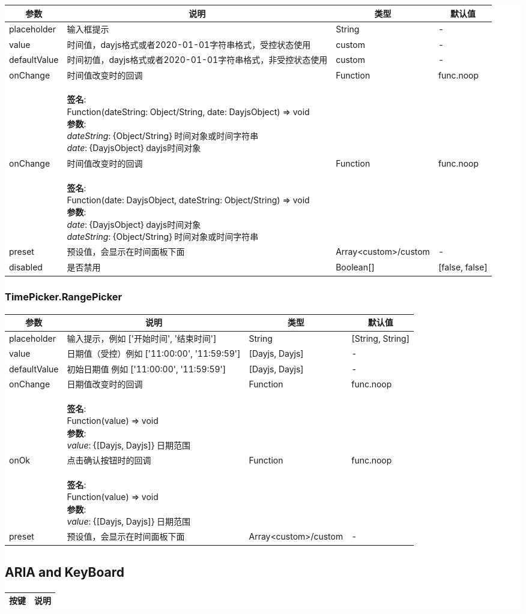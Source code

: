 | 参数                  | 说明                                                                                                                                                                                                                                                                                                          | 类型                      | 默认值        |
| ------------------- | ----------------------------------------------------------------------------------------------------------------------------------------------------------------------------------------------------------------------------------------------------------------------------------------------------------- | ----------------------- | ---------- |
| placeholder         | 输入框提示                                                                                                                                                                                                                                                                                                       | String                  | -          |
| value               | 时间值，dayjs格式或者2020-01-01字符串格式，受控状态使用                                                                                                                                                                                                                                                                         | custom                  | -          |
| defaultValue        | 时间初值，dayjs格式或者2020-01-01字符串格式，非受控状态使用                                                                                                                                                                                                                                                                       | custom                  | -          |
| onChange            | 时间值改变时的回调<br/><br/>**签名**:<br/>Function(dateString: Object/String, date: DayjsObject) => void<br/>**参数**:<br/>_dateString_: {Object/String} 时间对象或时间字符串<br/>_date_: {DayjsObject} dayjs时间对象                                                                                                                  | Function                | func.noop  |
| onChange            | 时间值改变时的回调<br/><br/>**签名**:<br/>Function(date: DayjsObject, dateString: Object/String) => void<br/>**参数**:<br/>_date_: {DayjsObject} dayjs时间对象<br/>_dateString_: {Object/String} 时间对象或时间字符串                                                                                                                  | Function                | func.noop  |
| preset              | 预设值，会显示在时间面板下面                                                                                                                                                                                                                                                                                              | Array&lt;custom>/custom | -          |
| disabled            | 是否禁用                                                                                                                                                                                                                                                                                                        | Boolean[]                 | [false, false]      |

### TimePicker.RangePicker

| 参数                      | 说明                                                                                                                                                                                                                                      | 类型                   | 默认值
| ----------------------- | --------------------------------------------------------------------------------------------------------------------------------------------------------------------------------------------------------------------------------------- | -------------------- | -------------------------------------------------------------------------------------------- |
| placeholder        | 输入提示，例如 ['开始时间', '结束时间']                                                                                                                                                                                                                                           | String | [String, String]    | -           |
| value              | 日期值（受控）例如 ['11:00:00', '11:59:59']                                                                                                                                                                                                               | [Dayjs, Dayjs]                | -    |
| defaultValue       | 初始日期值  例如 ['11:00:00', '11:59:59']                                                                                                                                                                                                        | [Dayjs, Dayjs]                 | -    |
| onChange           | 日期值改变时的回调<br><br>**签名**:<br>Function(value) => void<br>**参数**:<br>_value_: {[Dayjs, Dayjs]} 日期范围                                                                                                                      | Function  | func.noop   |
| onOk               | 点击确认按钮时的回调<br><br>**签名**:<br>Function(value) => void<br>**参数**:<br>_value_: {[Dayjs, Dayjs]} 日期范围<br>                                                                                              | Function             | func.noop
| preset              | 预设值，会显示在时间面板下面                                                                                                                                                                                                                                                                                              | Array&lt;custom>/custom | -          |

## ARIA and KeyBoard

| 按键              | 说明                                                    |
| :-------------- | :---------------------------------------------------- |